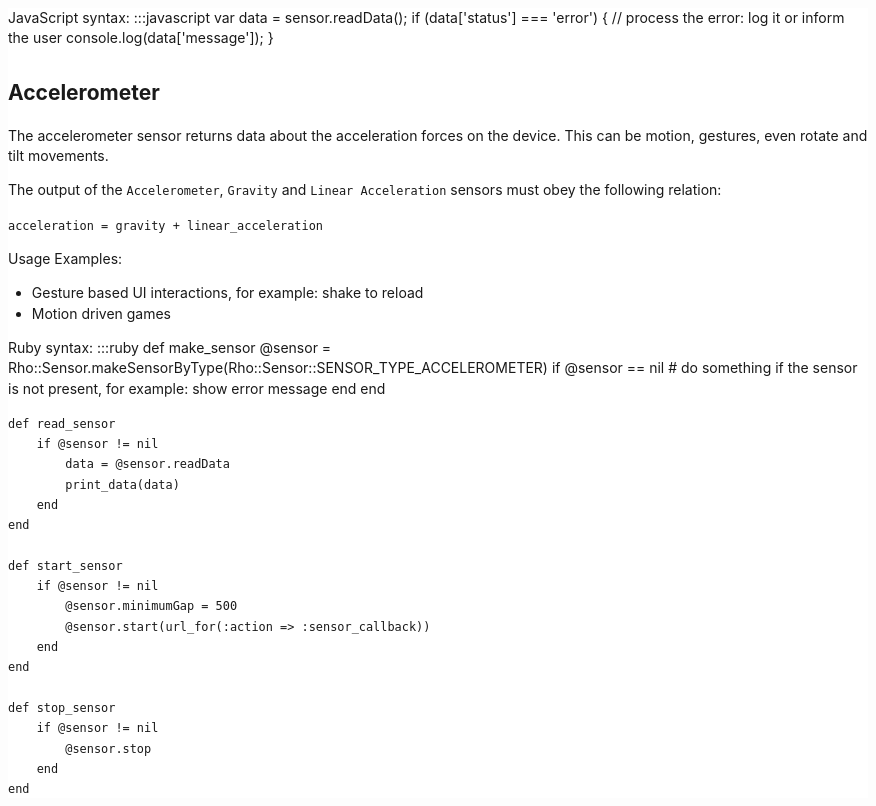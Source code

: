 JavaScript syntax:
    :::javascript
    var data = sensor.readData();
    if (data['status'] === 'error') {
        // process the error: log it or inform the user
        console.log(data['message']);
    }

## Accelerometer

The accelerometer sensor returns data about the acceleration forces on the device. This can be motion, gestures, even rotate and tilt movements.

The output of the `Accelerometer`, `Gravity` and `Linear Acceleration` sensors must obey the following relation:

    acceleration = gravity + linear_acceleration

Usage Examples:

* Gesture based UI interactions, for example: shake to reload
* Motion driven games

Ruby syntax:
    :::ruby
    def make_sensor
        @sensor = Rho::Sensor.makeSensorByType(Rho::Sensor::SENSOR_TYPE_ACCELEROMETER)
        if @sensor == nil
            # do something if the sensor is not present, for example: show error message
        end
    end
    
    def read_sensor
        if @sensor != nil
            data = @sensor.readData
            print_data(data)
        end
    end

    def start_sensor
        if @sensor != nil
            @sensor.minimumGap = 500
            @sensor.start(url_for(:action => :sensor_callback))
        end
    end

    def stop_sensor
        if @sensor != nil
            @sensor.stop
        end
    end

